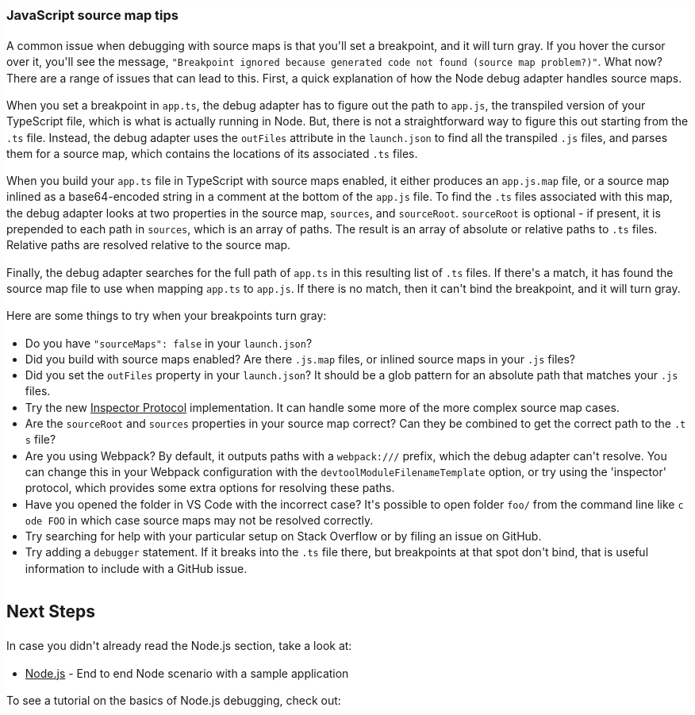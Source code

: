 ### JavaScript source map tips

A common issue when debugging with source maps is that you'll set a breakpoint, and it will turn gray. If you hover the cursor over it, you'll see the message, `"Breakpoint ignored because generated code not found (source map problem?)"`. What now? There are a range of issues that can lead to this. First, a quick explanation of how the Node debug adapter handles source maps.

When you set a breakpoint in `app.ts`, the debug adapter has to figure out the path to `app.js`, the transpiled version of your TypeScript file, which is what is actually running in Node. But, there is not a straightforward way to figure this out starting from the `.ts` file. Instead, the debug adapter uses the `outFiles` attribute in the `launch.json` to find all the transpiled `.js` files, and parses them for a source map, which contains the locations of its associated `.ts` files.

When you build your `app.ts` file in TypeScript with source maps enabled, it either produces an `app.js.map` file, or a source map inlined as a base64-encoded string in a comment at the bottom of the `app.js` file. To find the `.ts` files associated with this map, the debug adapter looks at two properties in the source map, `sources`, and `sourceRoot`. `sourceRoot` is optional - if present, it is prepended to each path in `sources`, which is an array of paths. The result is an array of absolute or relative paths to `.ts` files. Relative paths are resolved relative to the source map.

Finally, the debug adapter searches for the full path of `app.ts` in this resulting list of `.ts` files. If there's a match, it has found the source map file to use when mapping `app.ts` to `app.js`. If there is no match, then it can't bind the breakpoint, and it will turn gray.

Here are some things to try when your breakpoints turn gray:

* Do you have `"sourceMaps": false` in your `launch.json`?
* Did you build with source maps enabled? Are there `.js.map` files, or inlined source maps in your `.js` files?
* Did you set the `outFiles` property in your `launch.json`? It should be a glob pattern for an absolute path that matches your `.js` files.
* Try the new [Inspector Protocol](/docs/editor/node-debugging.md#debugging-with-inspector-protocol) implementation. It can handle some more of the more complex source map cases.
* Are the `sourceRoot` and `sources` properties in your source map correct? Can they be combined to get the correct path to the `.ts` file?
* Are you using Webpack? By default, it outputs paths with a `webpack:///` prefix, which the debug adapter can't resolve. You can change this in your Webpack configuration with the `devtoolModuleFilenameTemplate` option, or try using the 'inspector' protocol, which provides some extra options for resolving these paths.
* Have you opened the folder in VS Code with the incorrect case? It's possible to open folder `foo/` from the command line like `code FOO` in which case source maps may not be resolved correctly.
* Try searching for help with your particular setup on Stack Overflow or by filing an issue on GitHub.
* Try adding a `debugger` statement. If it breaks into the `.ts` file there, but breakpoints at that spot don't bind, that is useful information to include with a GitHub issue.

## Next Steps

In case you didn't already read the Node.js section, take a look at:

* [Node.js](/docs/runtimes/nodejs.md) - End to end Node scenario with a sample application

To see a tutorial on the basics of Node.js debugging, check out:
